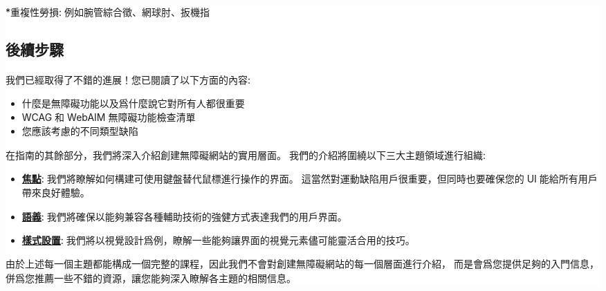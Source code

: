 *重複性勞損: 例如腕管綜合徵、網球肘、扳機指

## 後續步驟

我們已經取得了不錯的進展！您已閱讀了以下方面的內容:

- 什麼是無障礙功能以及爲什麼說它對所有人都很重要
- WCAG 和 WebAIM 無障礙功能檢查清單
- 您應該考慮的不同類型缺陷

在指南的其餘部分，我們將深入介紹創建無障礙網站的實用層面。
我們的介紹將圍繞以下三大主題領域進行組織:

- [**焦點**](/web/fundamentals/accessibility/focus): 我們將瞭解如何構建可使用鍵盤替代鼠標進行操作的界面。
    這當然對運動缺陷用戶很重要，但同時也要確保您的 UI 能給所有用戶帶來良好體驗。

- [**語義**](/web/fundamentals/accessibility/semantics-builtin): 我們將確保以能夠兼容各種輔助技術的強健方式表達我們的用戶界面。

- [**樣式設置**](/web/fundamentals/accessibility/accessible-styles): 我們將以視覺設計爲例，瞭解一些能夠讓界面的視覺元素儘可能靈活合用的技巧。

由於上述每一個主題都能構成一個完整的課程，因此我們不會對創建無障礙網站的每一個層面進行介紹，
而是會爲您提供足夠的入門信息，併爲您推薦一些不錯的資源，讓您能夠深入瞭解各主題的相關信息。
